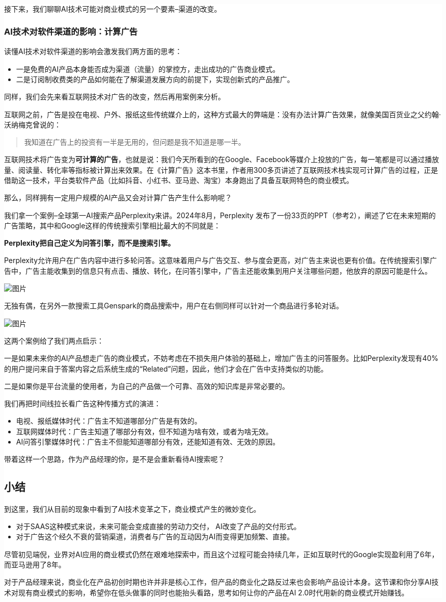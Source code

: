 接下来，我们聊聊AI技术可能对商业模式的另一个要素–渠道的改变。

### AI技术对软件渠道的影响：计算广告

读懂AI技术对软件渠道的影响会激发我们两方面的思考：

- 一是免费的AI产品本身能否成为渠道（流量）的掌控方，走出成功的广告商业模式。
- 二是订阅制收费类的产品如何能在了解渠道发展方向的前提下，实现创新式的产品推广。

同样，我们会先来看互联网技术对广告的改变，然后再用案例来分析。

互联网之前，广告是投在电视、户外、报纸这些传统媒介上的，这种方式最大的弊端是：没有办法计算广告效果，就像美国百货业之父约翰·沃纳梅克曾说的：

> 我知道在广告上的投资有一半是无用的，但问题是我不知道是哪一半。

互联网技术将广告变为**可计算的广告**，也就是说：我们今天所看到的在Google、Facebook等媒介上投放的广告，每一笔都是可以通过播放量、阅读量、转化率等指标被计算出来效果。在《计算广告》这本书里，作者用300多页讲述了互联网技术栈实现可计算广告的过程，正是借助这一技术，平台类软件产品（比如抖音、小红书、亚马逊、淘宝）本身跑出了具备互联网特色的商业模式。

那么，同样拥有一定用户规模的AI产品又会对计算广告产生什么影响呢？

我们拿一个案例–全球第一AI搜索产品Perplexity来讲。2024年8月，Perplexity 发布了一份33页的PPT（参考2），阐述了它在未来短期的广告策略，其中和Google这样的传统搜索引擎相比最大的不同就是：

**Perplexity把自己定义为问答引擎，而不是搜索引擎。**

Perplexity允许用户在广告内容中进行多轮问答。这意味着用户与广告交互、参与度会更高，对广告主来说也更有价值。在传统搜索引擎广告中，广告主能收集到的信息只有点击、播放、转化，在问答引擎中，广告主还能收集到用户关注哪些问题，他放弃的原因可能是什么。

![图片](https://static001.geekbang.org/resource/image/50/c4/500c2371a01a6434b9b75b4ebba4ebc4.png?wh=1267x1016)

无独有偶，在另外一款搜索工具Genspark的商品搜索中，用户在右侧同样可以针对一个商品进行多轮对话。

![图片](https://static001.geekbang.org/resource/image/d1/b3/d188b85c82de796c6cdccee9affb1bb3.png?wh=1768x828)

这两个案例给了我们两点启示：

一是如果未来你的AI产品想走广告的商业模式，不妨考虑在不损失用户体验的基础上，增加广告主的问答服务。比如Perplexity发现有40%的用户提问来自于答案内容之后系统生成的“Related”问题，因此，他们才会在广告中支持类似的功能。

二是如果你是平台流量的使用者，为自己的产品做一个可靠、高效的知识库是非常必要的。

我们再把时间线拉长看广告这种传播方式的演进：

- 电视、报纸媒体时代：广告主不知道哪部分广告是有效的。
- 互联网媒体时代：广告主知道了哪部分有效，但不知道为啥有效，或者为啥无效。
- AI问答引擎媒体时代：广告主不但能知道哪部分有效，还能知道有效、无效的原因。

带着这样一个思路，作为产品经理的你，是不是会重新看待AI搜索呢？

## 小结

到这里，我们从目前的现象中看到了AI技术变革之下，商业模式产生的微妙变化。

- 对于SAAS这种模式来说，未来可能会变成直接的劳动力交付， AI改变了产品的交付形式。
- 对于广告这个经久不衰的营销渠道，消费者与广告的互动因为AI而变得更加频繁、直接。

尽管初见端倪，业界对AI应用的商业模式仍然在艰难地探索中，而且这个过程可能会持续几年，正如互联时代的Google实现盈利用了6年，而亚马逊用了8年。

对于产品经理来说，商业化在产品初创时期也许并非是核心工作，但产品的商业化之路反过来也会影响产品设计本身。这节课和你分享AI技术对现有商业模式的影响，希望你在低头做事的同时也能抬头看路，思考如何让你的产品在AI 2.0时代用新的商业模式开始赚钱。
